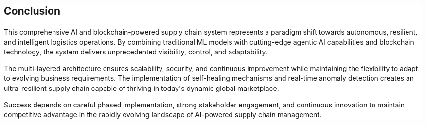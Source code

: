 

## Conclusion

This comprehensive AI and blockchain-powered supply chain system represents a paradigm shift towards autonomous, resilient, and intelligent logistics operations. By combining traditional ML models with cutting-edge agentic AI capabilities and blockchain technology, the system delivers unprecedented visibility, control, and adaptability.

The multi-layered architecture ensures scalability, security, and continuous improvement while maintaining the flexibility to adapt to evolving business requirements. The implementation of self-healing mechanisms and real-time anomaly detection creates an ultra-resilient supply chain capable of thriving in today's dynamic global marketplace.

Success depends on careful phased implementation, strong stakeholder engagement, and continuous innovation to maintain competitive advantage in the rapidly evolving landscape of AI-powered supply chain management.
